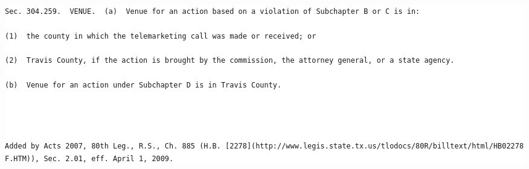     
    
    
    
    Sec. 304.259.  VENUE.  (a)  Venue for an action based on a violation of Subchapter B or C is in:
    
    (1)  the county in which the telemarketing call was made or received; or
    
    (2)  Travis County, if the action is brought by the commission, the attorney general, or a state agency.
    
    (b)  Venue for an action under Subchapter D is in Travis County.
    
    
    
    
    Added by Acts 2007, 80th Leg., R.S., Ch. 885 (H.B. [2278](http://www.legis.state.tx.us/tlodocs/80R/billtext/html/HB02278F.HTM)), Sec. 2.01, eff. April 1, 2009.
    
    
    
    
    				
